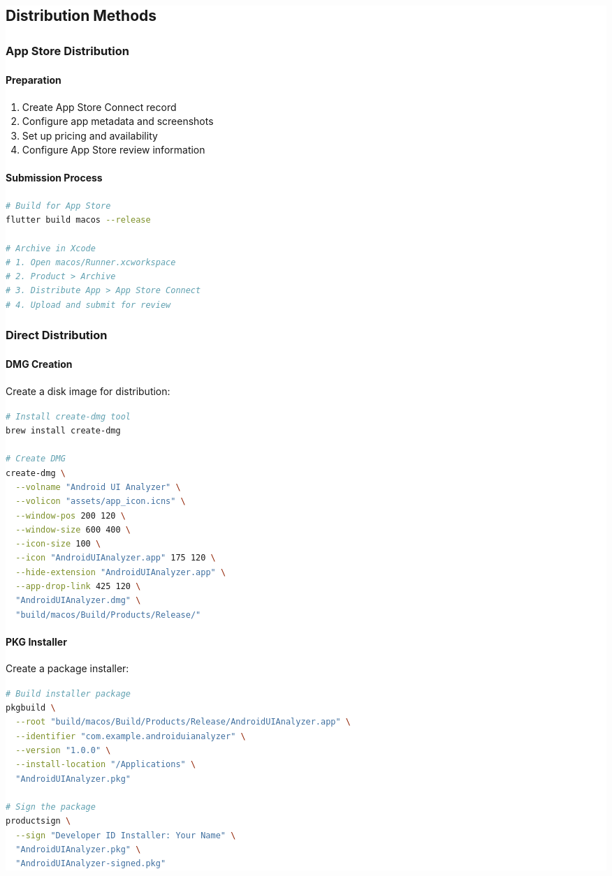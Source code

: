 ## Distribution Methods

### App Store Distribution

#### Preparation
1. Create App Store Connect record
2. Configure app metadata and screenshots
3. Set up pricing and availability
4. Configure App Store review information

#### Submission Process
```bash
# Build for App Store
flutter build macos --release

# Archive in Xcode
# 1. Open macos/Runner.xcworkspace
# 2. Product > Archive
# 3. Distribute App > App Store Connect
# 4. Upload and submit for review
```

### Direct Distribution

#### DMG Creation
Create a disk image for distribution:

```bash
# Install create-dmg tool
brew install create-dmg

# Create DMG
create-dmg \
  --volname "Android UI Analyzer" \
  --volicon "assets/app_icon.icns" \
  --window-pos 200 120 \
  --window-size 600 400 \
  --icon-size 100 \
  --icon "AndroidUIAnalyzer.app" 175 120 \
  --hide-extension "AndroidUIAnalyzer.app" \
  --app-drop-link 425 120 \
  "AndroidUIAnalyzer.dmg" \
  "build/macos/Build/Products/Release/"
```

#### PKG Installer
Create a package installer:

```bash
# Build installer package
pkgbuild \
  --root "build/macos/Build/Products/Release/AndroidUIAnalyzer.app" \
  --identifier "com.example.androiduianalyzer" \
  --version "1.0.0" \
  --install-location "/Applications" \
  "AndroidUIAnalyzer.pkg"

# Sign the package
productsign \
  --sign "Developer ID Installer: Your Name" \
  "AndroidUIAnalyzer.pkg" \
  "AndroidUIAnalyzer-signed.pkg"
```
